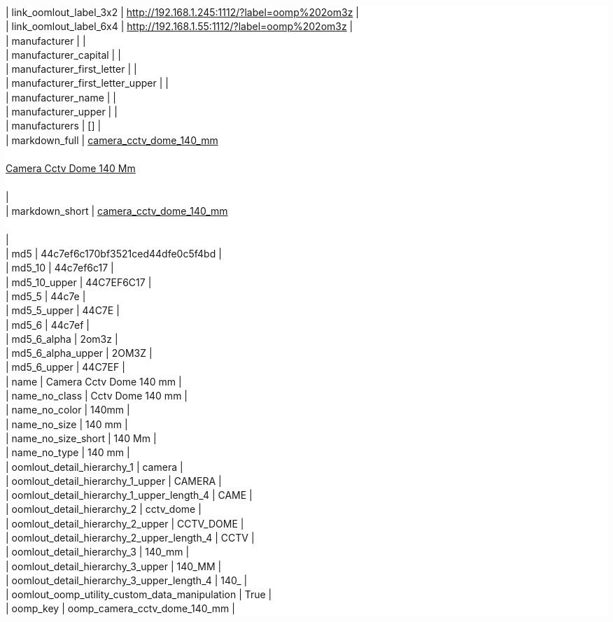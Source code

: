 | link_oomlout_label_3x2 | http://192.168.1.245:1112/?label=oomp%202om3z |  
| link_oomlout_label_6x4 | http://192.168.1.55:1112/?label=oomp%202om3z |  
| manufacturer |  |  
| manufacturer_capital |  |  
| manufacturer_first_letter |  |  
| manufacturer_first_letter_upper |  |  
| manufacturer_name |  |  
| manufacturer_upper |  |  
| manufacturers | [] |  
| markdown_full | [camera_cctv_dome_140_mm](https://github.com/oomlout/oomlout_oomp_current_version_messy/tree/main/parts/camera_cctv_dome_140_mm)<br>[](https://github.com/oomlout/oomlout_oomp_current_version_messy/tree/main/parts/camera_cctv_dome_140_mm)<br>[Camera Cctv Dome 140 Mm](https://github.com/oomlout/oomlout_oomp_current_version_messy/tree/main/parts/camera_cctv_dome_140_mm)<br><br> |  
| markdown_short | [camera_cctv_dome_140_mm](https://github.com/oomlout/oomlout_oomp_current_version_messy/tree/main/parts/camera_cctv_dome_140_mm)<br><br> |  
| md5 | 44c7ef6c170bf3521ced44dfe0c5f4bd |  
| md5_10 | 44c7ef6c17 |  
| md5_10_upper | 44C7EF6C17 |  
| md5_5 | 44c7e |  
| md5_5_upper | 44C7E |  
| md5_6 | 44c7ef |  
| md5_6_alpha | 2om3z |  
| md5_6_alpha_upper | 2OM3Z |  
| md5_6_upper | 44C7EF |  
| name | Camera Cctv Dome 140 mm |  
| name_no_class | Cctv Dome 140 mm |  
| name_no_color | 140mm |  
| name_no_size | 140 mm |  
| name_no_size_short | 140 Mm |  
| name_no_type | 140 mm |  
| oomlout_detail_hierarchy_1 | camera |  
| oomlout_detail_hierarchy_1_upper | CAMERA |  
| oomlout_detail_hierarchy_1_upper_length_4 | CAME |  
| oomlout_detail_hierarchy_2 | cctv_dome |  
| oomlout_detail_hierarchy_2_upper | CCTV_DOME |  
| oomlout_detail_hierarchy_2_upper_length_4 | CCTV |  
| oomlout_detail_hierarchy_3 | 140_mm |  
| oomlout_detail_hierarchy_3_upper | 140_MM |  
| oomlout_detail_hierarchy_3_upper_length_4 | 140_ |  
| oomlout_oomp_utility_custom_data_manipulation | True |  
| oomp_key | oomp_camera_cctv_dome_140_mm |  